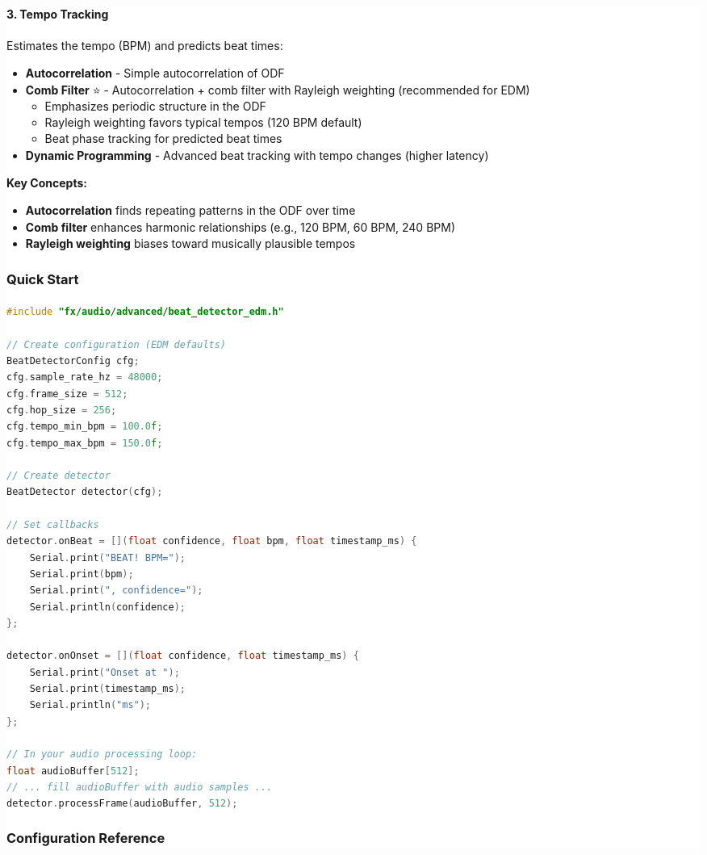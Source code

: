 #### 3. Tempo Tracking

Estimates the tempo (BPM) and predicts beat times:

- **Autocorrelation** - Simple autocorrelation of ODF
- **Comb Filter** ⭐ - Autocorrelation + comb filter with Rayleigh weighting (recommended for EDM)
  - Emphasizes periodic structure in the ODF
  - Rayleigh weighting favors typical tempos (120 BPM default)
  - Beat phase tracking for predicted beat times
- **Dynamic Programming** - Advanced beat tracking with tempo changes (higher latency)

**Key Concepts:**
- **Autocorrelation** finds repeating patterns in the ODF over time
- **Comb filter** enhances harmonic relationships (e.g., 120 BPM, 60 BPM, 240 BPM)
- **Rayleigh weighting** biases toward musically plausible tempos

### Quick Start

```cpp
#include "fx/audio/advanced/beat_detector_edm.h"

// Create configuration (EDM defaults)
BeatDetectorConfig cfg;
cfg.sample_rate_hz = 48000;
cfg.frame_size = 512;
cfg.hop_size = 256;
cfg.tempo_min_bpm = 100.0f;
cfg.tempo_max_bpm = 150.0f;

// Create detector
BeatDetector detector(cfg);

// Set callbacks
detector.onBeat = [](float confidence, float bpm, float timestamp_ms) {
    Serial.print("BEAT! BPM=");
    Serial.print(bpm);
    Serial.print(", confidence=");
    Serial.println(confidence);
};

detector.onOnset = [](float confidence, float timestamp_ms) {
    Serial.print("Onset at ");
    Serial.print(timestamp_ms);
    Serial.println("ms");
};

// In your audio processing loop:
float audioBuffer[512];
// ... fill audioBuffer with audio samples ...
detector.processFrame(audioBuffer, 512);
```

### Configuration Reference

